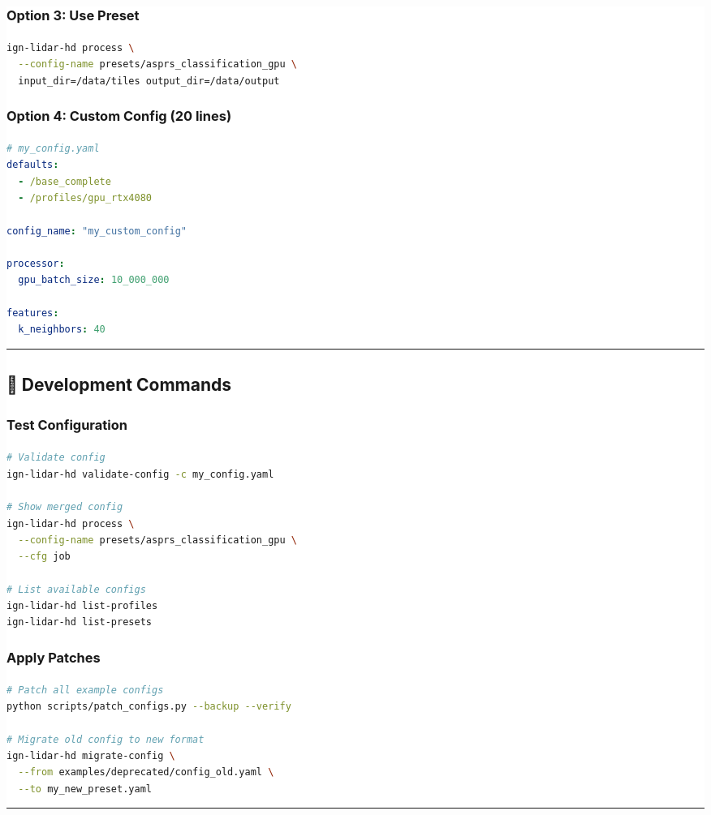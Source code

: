 ### Option 3: Use Preset

```bash
ign-lidar-hd process \
  --config-name presets/asprs_classification_gpu \
  input_dir=/data/tiles output_dir=/data/output
```

### Option 4: Custom Config (20 lines)

```yaml
# my_config.yaml
defaults:
  - /base_complete
  - /profiles/gpu_rtx4080

config_name: "my_custom_config"

processor:
  gpu_batch_size: 10_000_000

features:
  k_neighbors: 40
```

---

## 🔧 Development Commands

### Test Configuration

```bash
# Validate config
ign-lidar-hd validate-config -c my_config.yaml

# Show merged config
ign-lidar-hd process \
  --config-name presets/asprs_classification_gpu \
  --cfg job

# List available configs
ign-lidar-hd list-profiles
ign-lidar-hd list-presets
```

### Apply Patches

```bash
# Patch all example configs
python scripts/patch_configs.py --backup --verify

# Migrate old config to new format
ign-lidar-hd migrate-config \
  --from examples/deprecated/config_old.yaml \
  --to my_new_preset.yaml
```

---